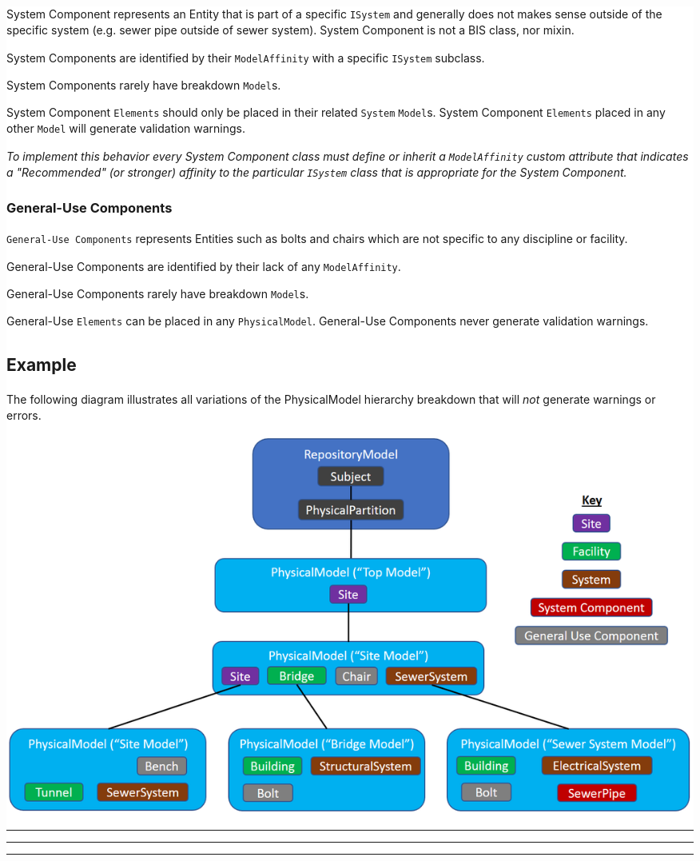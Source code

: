 System Component represents an Entity that is part of a specific `ISystem` and generally does not makes sense outside of the specific system (e.g. sewer pipe outside of sewer system). System Component is not a BIS class, nor mixin.

System Components are identified by their `ModelAffinity` with a specific `ISystem` subclass.

System Components rarely have breakdown `Model`s.

System Component `Elements` should only be placed in their related `System` `Model`s. System Component `Elements` placed in any other `Model` will generate validation warnings.

*To implement this behavior every System Component class must define or inherit a `ModelAffinity` custom attribute that indicates a "Recommended" (or stronger) affinity to the particular `ISystem` class that is appropriate for the System Component.*

### General-Use Components

`General-Use Components` represents Entities such as bolts and chairs which are not specific to any discipline or facility.

General-Use Components are identified by their lack of any `ModelAffinity`.

General-Use Components rarely have breakdown `Model`s.

General-Use `Elements` can be placed in any `PhysicalModel`. General-Use Components never generate validation warnings.

## Example

The following diagram illustrates all variations of the PhysicalModel hierarchy breakdown that will *not* generate warnings or errors.

![Example Organization](./media/physical-hierarchy-organization-example.png)

---
---
---